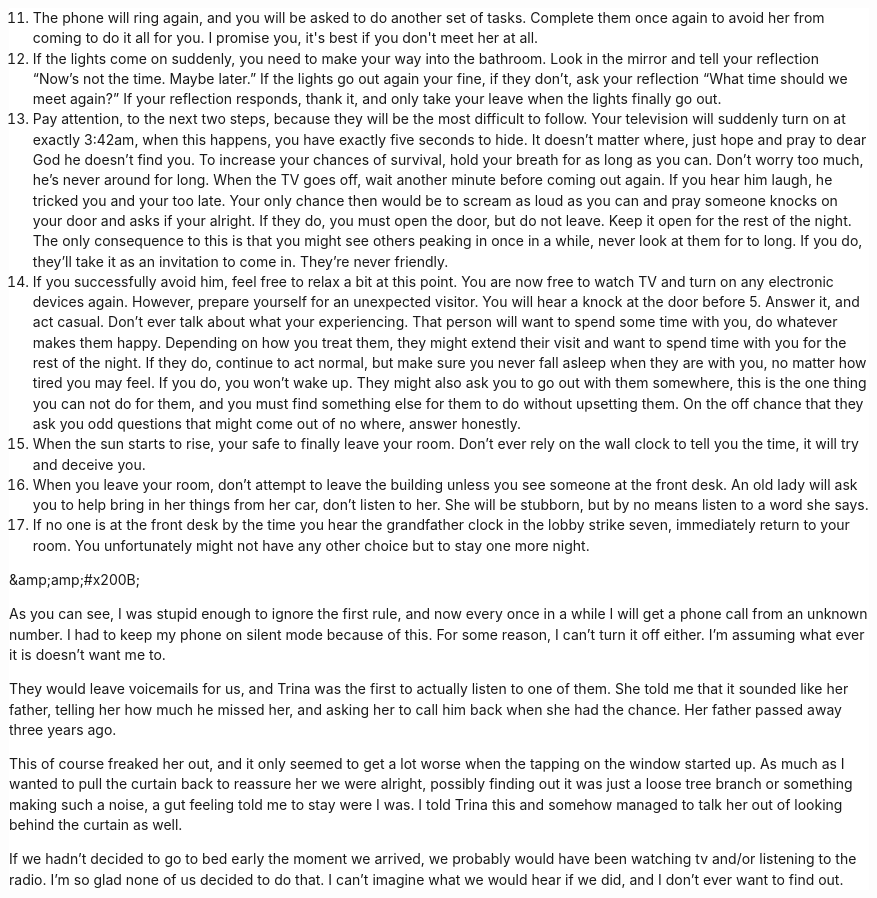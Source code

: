 11. The phone will ring again, and you will be asked to do another set of tasks. Complete them once again to avoid her from coming to do it all for you. I promise you, it's best if you don't meet her at all.
12. If the lights come on suddenly, you need to make your way into the bathroom. Look in the mirror and tell your reflection “Now’s not the time. Maybe later.” If the lights go out again your fine, if they don’t, ask your reflection “What time should we meet again?” If your reflection responds, thank it, and only take your leave when the lights finally go out.
13. Pay attention, to the next two steps, because they will be the most difficult  to follow. Your television will suddenly turn on at exactly 3:42am, when this happens, you have exactly five seconds to hide. It doesn’t matter where, just hope and pray to dear God he doesn’t find you. To increase your chances of survival, hold your breath for as long as you can. Don’t worry too much, he’s never around for long. When the TV goes off, wait another minute before coming out again. If you hear him laugh, he tricked you and your too late. Your only chance then would be to scream as loud as you can and pray someone knocks on your door and asks if your alright. If they do, you must open the door, but do not leave. Keep it open for the rest of the night. The only consequence to this is that you might see others peaking in once in a while, never look at them for to long. If you do, they’ll take it as an invitation to come in. They’re never friendly.
14. If you successfully avoid him, feel free to relax a bit at this point. You are now free to watch TV and turn on any electronic devices again. However, prepare yourself for an unexpected visitor. You will hear a knock at the door before 5. Answer it, and act casual. Don’t ever talk about what your experiencing.  That person will want to spend some time with you, do whatever makes them happy. Depending on how you treat them, they might extend their visit and want to spend time with you for the rest of the night. If they do, continue to act normal, but make sure you never fall asleep when they are with you, no matter how tired you may feel. If you do, you won’t wake up. They might also ask you to go out with them somewhere, this is the one thing you can not do for them, and you must find something else for them to do without upsetting them. On the off chance that they ask you odd questions that might come out of no where, answer honestly.
15. When the sun starts to rise, your safe to finally leave your room. Don’t ever rely on the wall clock to tell you the time, it will try and deceive you.
16. When you leave your room, don’t attempt to leave the building unless you see someone at the front desk. An old lady will ask you to help bring in her things from her car, don’t listen to her. She will be stubborn, but by no means listen to a word she says.
17. If no one is at the front desk by the time you hear the grandfather clock in the lobby strike seven, immediately return to your room. You unfortunately might not have any other choice but to stay one more night.

&amp;amp;amp;#x200B;

As you can see, I was stupid enough to ignore the first rule, and now every once in a while I will get a phone call from an unknown number. I had to keep my phone on silent mode because of this. For some reason, I can’t turn it off either. I’m assuming what ever it is doesn’t want me to.

They would leave voicemails for us, and Trina was the first to actually listen to one of them. She told me that it sounded like her father, telling her how much he missed her, and asking her to call him back when she had the chance. Her father passed away three years ago.

This of course freaked her out, and it only seemed to get a lot worse when the tapping on the window started up. As much as I wanted to pull the curtain back to reassure her we were alright, possibly finding out it was just a loose tree branch or something making such a noise, a gut feeling told me to stay were I was. I told Trina this and somehow managed to talk her out of looking behind the curtain as well.

If we hadn’t decided to go to bed early the moment we arrived, we probably would have been watching tv and/or listening to the radio. I’m so glad none of us decided to do that. I can’t imagine what we would hear if we did, and I don’t ever want to find out.
